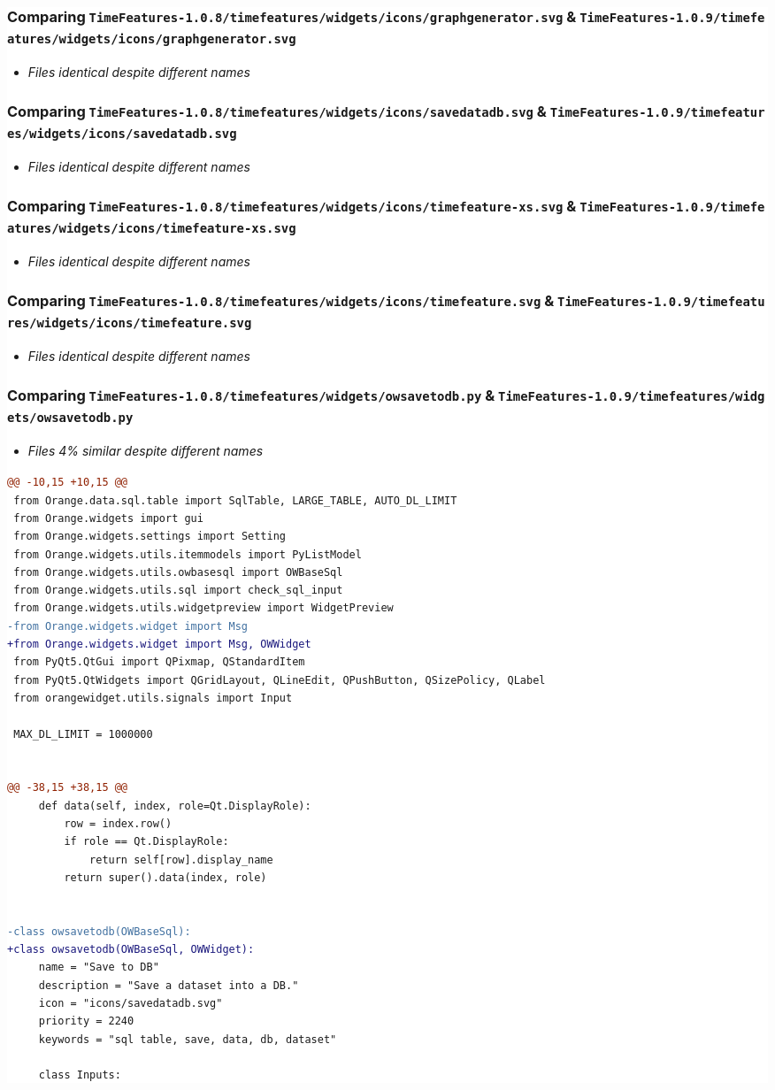 ### Comparing `TimeFeatures-1.0.8/timefeatures/widgets/icons/graphgenerator.svg` & `TimeFeatures-1.0.9/timefeatures/widgets/icons/graphgenerator.svg`

 * *Files identical despite different names*

### Comparing `TimeFeatures-1.0.8/timefeatures/widgets/icons/savedatadb.svg` & `TimeFeatures-1.0.9/timefeatures/widgets/icons/savedatadb.svg`

 * *Files identical despite different names*

### Comparing `TimeFeatures-1.0.8/timefeatures/widgets/icons/timefeature-xs.svg` & `TimeFeatures-1.0.9/timefeatures/widgets/icons/timefeature-xs.svg`

 * *Files identical despite different names*

### Comparing `TimeFeatures-1.0.8/timefeatures/widgets/icons/timefeature.svg` & `TimeFeatures-1.0.9/timefeatures/widgets/icons/timefeature.svg`

 * *Files identical despite different names*

### Comparing `TimeFeatures-1.0.8/timefeatures/widgets/owsavetodb.py` & `TimeFeatures-1.0.9/timefeatures/widgets/owsavetodb.py`

 * *Files 4% similar despite different names*

```diff
@@ -10,15 +10,15 @@
 from Orange.data.sql.table import SqlTable, LARGE_TABLE, AUTO_DL_LIMIT
 from Orange.widgets import gui
 from Orange.widgets.settings import Setting
 from Orange.widgets.utils.itemmodels import PyListModel
 from Orange.widgets.utils.owbasesql import OWBaseSql
 from Orange.widgets.utils.sql import check_sql_input
 from Orange.widgets.utils.widgetpreview import WidgetPreview
-from Orange.widgets.widget import Msg
+from Orange.widgets.widget import Msg, OWWidget
 from PyQt5.QtGui import QPixmap, QStandardItem
 from PyQt5.QtWidgets import QGridLayout, QLineEdit, QPushButton, QSizePolicy, QLabel
 from orangewidget.utils.signals import Input
 
 MAX_DL_LIMIT = 1000000
 
 
@@ -38,15 +38,15 @@
     def data(self, index, role=Qt.DisplayRole):
         row = index.row()
         if role == Qt.DisplayRole:
             return self[row].display_name
         return super().data(index, role)
 
 
-class owsavetodb(OWBaseSql):
+class owsavetodb(OWBaseSql, OWWidget):
     name = "Save to DB"
     description = "Save a dataset into a DB."
     icon = "icons/savedatadb.svg"
     priority = 2240
     keywords = "sql table, save, data, db, dataset"
 
     class Inputs:
```